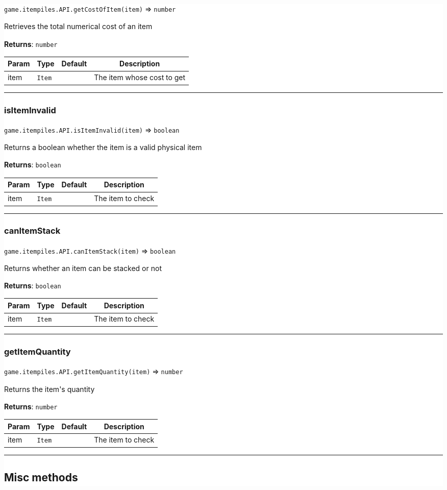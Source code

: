 `game.itempiles.API.getCostOfItem(item)` ⇒ `number`

Retrieves the total numerical cost of an item

**Returns**: `number`

| Param | Type   | Default | Description                |
|-------|--------|---------|----------------------------|
| item  | `Item` |         | The item whose cost to get |

---

### isItemInvalid

`game.itempiles.API.isItemInvalid(item)` ⇒ `boolean`

Returns a boolean whether the item is a valid physical item

**Returns**: `boolean`

| Param | Type   | Default | Description       |
|-------|--------|---------|-------------------|
| item  | `Item` |         | The item to check |

---

### canItemStack

`game.itempiles.API.canItemStack(item)` ⇒ `boolean`

Returns whether an item can be stacked or not

**Returns**: `boolean`

| Param | Type   | Default | Description       |
|-------|--------|---------|-------------------|
| item  | `Item` |         | The item to check |

---

### getItemQuantity

`game.itempiles.API.getItemQuantity(item)` ⇒ `number`

Returns the item's quantity

**Returns**: `number`

| Param | Type   | Default | Description       |
|-------|--------|---------|-------------------|
| item  | `Item` |         | The item to check |

---

## Misc methods
